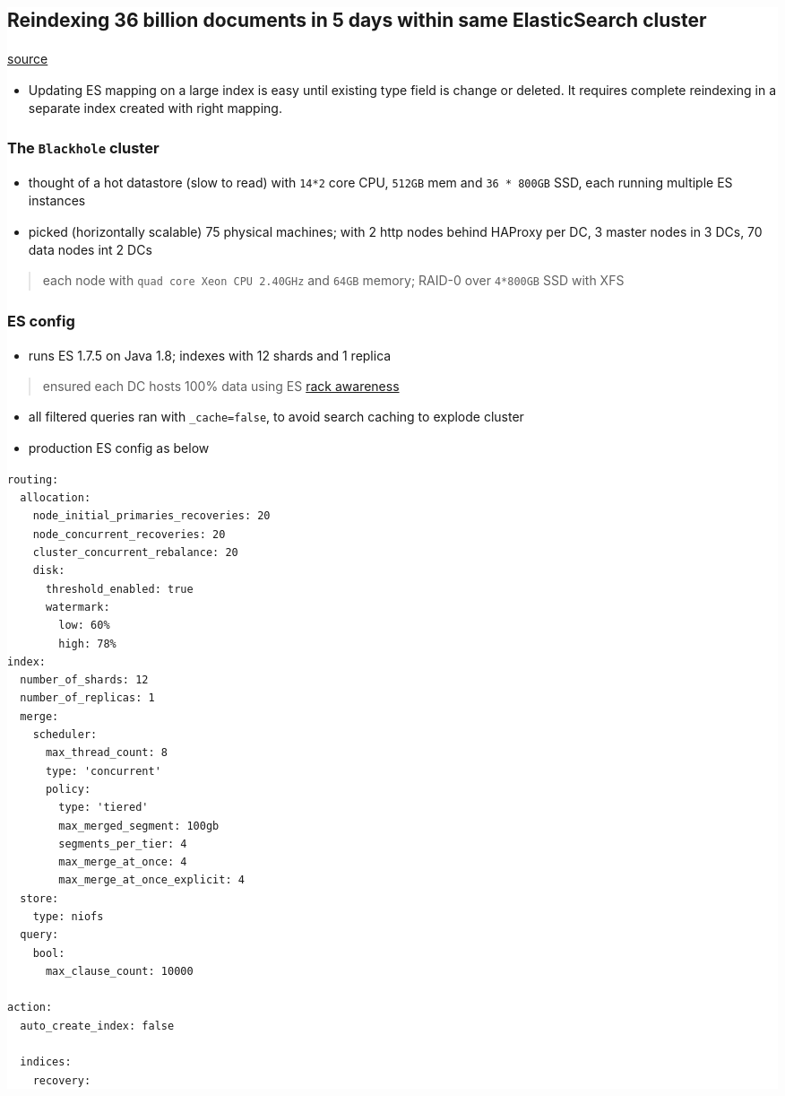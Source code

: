 
## Reindexing 36 billion documents in 5 days within same ElasticSearch cluster

[source](https://thoughts.t37.net/how-we-reindexed-36-billions-documents-in-5-days-within-the-same-elasticsearch-cluster-cd9c054d1db8)

* Updating ES mapping on a large index is easy until existing type field is change or deleted. It requires complete reindexing in a separate index created with right mapping.


### The `Blackhole` cluster

* thought of a hot datastore (slow to read) with `14*2` core CPU, `512GB` mem and `36 * 800GB` SSD, each running multiple ES instances

* picked (horizontally scalable) 75 physical machines; with 2 http nodes behind HAProxy per DC, 3 master nodes in 3 DCs, 70 data nodes int 2 DCs

> each node with `quad core Xeon CPU 2.40GHz` and `64GB` memory; RAID-0 over `4*800GB` SSD with XFS


### ES config

* runs ES 1.7.5 on Java 1.8; indexes with 12 shards and 1 replica

> ensured each DC hosts 100% data using ES [rack awareness](https://www.elastic.co/guide/en/elasticsearch/reference/current/allocation-awareness.html)

* all filtered queries ran with `_cache=false`, to avoid search caching to explode cluster

* production ES config as below

```
routing:
  allocation:
    node_initial_primaries_recoveries: 20
    node_concurrent_recoveries: 20
    cluster_concurrent_rebalance: 20
    disk:
      threshold_enabled: true
      watermark:
        low: 60%
        high: 78%
index:
  number_of_shards: 12
  number_of_replicas: 1
  merge:
    scheduler:
      max_thread_count: 8
      type: 'concurrent'
      policy:
        type: 'tiered'
        max_merged_segment: 100gb
        segments_per_tier: 4
        max_merge_at_once: 4
        max_merge_at_once_explicit: 4
  store:
    type: niofs
  query:
    bool:
      max_clause_count: 10000

action:
  auto_create_index: false

  indices:
    recovery:
```